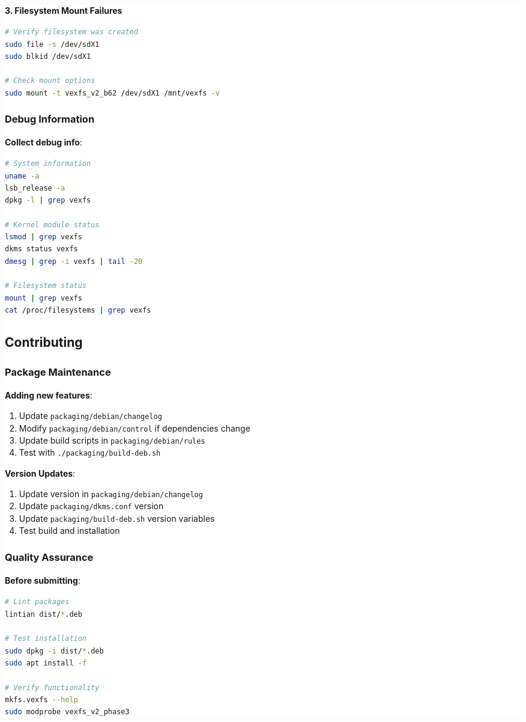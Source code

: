 **3. Filesystem Mount Failures**
```bash
# Verify filesystem was created
sudo file -s /dev/sdX1
sudo blkid /dev/sdX1

# Check mount options
sudo mount -t vexfs_v2_b62 /dev/sdX1 /mnt/vexfs -v
```

### Debug Information

**Collect debug info**:
```bash
# System information
uname -a
lsb_release -a
dpkg -l | grep vexfs

# Kernel module status
lsmod | grep vexfs
dkms status vexfs
dmesg | grep -i vexfs | tail -20

# Filesystem status
mount | grep vexfs
cat /proc/filesystems | grep vexfs
```

## Contributing

### Package Maintenance

**Adding new features**:
1. Update `packaging/debian/changelog`
2. Modify `packaging/debian/control` if dependencies change
3. Update build scripts in `packaging/debian/rules`
4. Test with `./packaging/build-deb.sh`

**Version Updates**:
1. Update version in `packaging/debian/changelog`
2. Update `packaging/dkms.conf` version
3. Update `packaging/build-deb.sh` version variables
4. Test build and installation

### Quality Assurance

**Before submitting**:
```bash
# Lint packages
lintian dist/*.deb

# Test installation
sudo dpkg -i dist/*.deb
sudo apt install -f

# Verify functionality
mkfs.vexfs --help
sudo modprobe vexfs_v2_phase3
```
